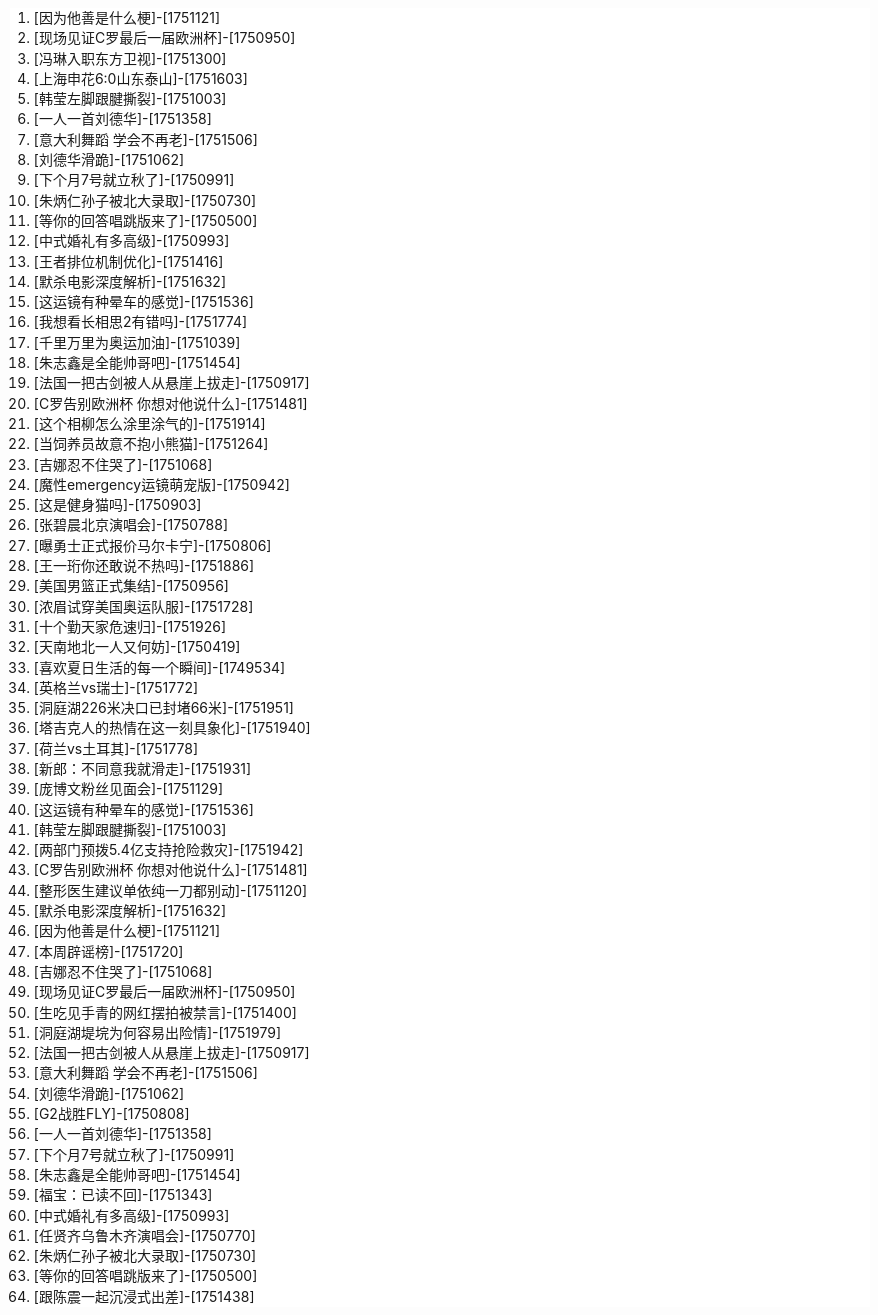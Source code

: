 1. [因为他善是什么梗]-[1751121]
1. [现场见证C罗最后一届欧洲杯]-[1750950]
1. [冯琳入职东方卫视]-[1751300]
1. [上海申花6:0山东泰山]-[1751603]
1. [韩莹左脚跟腱撕裂]-[1751003]
1. [一人一首刘德华]-[1751358]
1. [意大利舞蹈 学会不再老]-[1751506]
1. [刘德华滑跪]-[1751062]
1. [下个月7号就立秋了]-[1750991]
1. [朱炳仁孙子被北大录取]-[1750730]
1. [等你的回答唱跳版来了]-[1750500]
1. [中式婚礼有多高级]-[1750993]
1. [王者排位机制优化]-[1751416]
1. [默杀电影深度解析]-[1751632]
1. [这运镜有种晕车的感觉]-[1751536]
1. [我想看长相思2有错吗]-[1751774]
1. [千里万里为奥运加油]-[1751039]
1. [朱志鑫是全能帅哥吧]-[1751454]
1. [法国一把古剑被人从悬崖上拔走]-[1750917]
1. [C罗告别欧洲杯 你想对他说什么]-[1751481]
1. [这个相柳怎么涂里涂气的]-[1751914]
1. [当饲养员故意不抱小熊猫]-[1751264]
1. [吉娜忍不住哭了]-[1751068]
1. [魔性emergency运镜萌宠版]-[1750942]
1. [这是健身猫吗]-[1750903]
1. [张碧晨北京演唱会]-[1750788]
1. [曝勇士正式报价马尔卡宁]-[1750806]
1. [王一珩你还敢说不热吗]-[1751886]
1. [美国男篮正式集结]-[1750956]
1. [浓眉试穿美国奥运队服]-[1751728]
1. [十个勤天家危速归]-[1751926]
1. [天南地北一人又何妨]-[1750419]
1. [喜欢夏日生活的每一个瞬间]-[1749534]
1. [英格兰vs瑞士]-[1751772]
1. [洞庭湖226米决口已封堵66米]-[1751951]
1. [塔吉克人的热情在这一刻具象化]-[1751940]
1. [荷兰vs土耳其]-[1751778]
1. [新郎：不同意我就滑走]-[1751931]
1. [庞博文粉丝见面会]-[1751129]
1. [这运镜有种晕车的感觉]-[1751536]
1. [韩莹左脚跟腱撕裂]-[1751003]
1. [两部门预拨5.4亿支持抢险救灾]-[1751942]
1. [C罗告别欧洲杯 你想对他说什么]-[1751481]
1. [整形医生建议单依纯一刀都别动]-[1751120]
1. [默杀电影深度解析]-[1751632]
1. [因为他善是什么梗]-[1751121]
1. [本周辟谣榜]-[1751720]
1. [吉娜忍不住哭了]-[1751068]
1. [现场见证C罗最后一届欧洲杯]-[1750950]
1. [生吃见手青的网红摆拍被禁言]-[1751400]
1. [洞庭湖堤垸为何容易出险情]-[1751979]
1. [法国一把古剑被人从悬崖上拔走]-[1750917]
1. [意大利舞蹈 学会不再老]-[1751506]
1. [刘德华滑跪]-[1751062]
1. [G2战胜FLY]-[1750808]
1. [一人一首刘德华]-[1751358]
1. [下个月7号就立秋了]-[1750991]
1. [朱志鑫是全能帅哥吧]-[1751454]
1. [福宝：已读不回]-[1751343]
1. [中式婚礼有多高级]-[1750993]
1. [任贤齐乌鲁木齐演唱会]-[1750770]
1. [朱炳仁孙子被北大录取]-[1750730]
1. [等你的回答唱跳版来了]-[1750500]
1. [跟陈震一起沉浸式出差]-[1751438]
